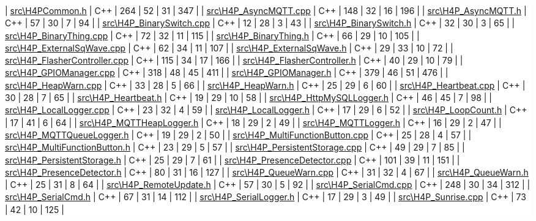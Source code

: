 | [src\H4PCommon.h](file:///c%3A/Users/phil/Documents/Arduino/libraries/H4Plugins/src/H4PCommon.h) | C++ | 264 | 52 | 31 | 347 |
| [src\H4P_AsyncMQTT.cpp](file:///c%3A/Users/phil/Documents/Arduino/libraries/H4Plugins/src/H4P_AsyncMQTT.cpp) | C++ | 148 | 32 | 16 | 196 |
| [src\H4P_AsyncMQTT.h](file:///c%3A/Users/phil/Documents/Arduino/libraries/H4Plugins/src/H4P_AsyncMQTT.h) | C++ | 57 | 30 | 7 | 94 |
| [src\H4P_BinarySwitch.cpp](file:///c%3A/Users/phil/Documents/Arduino/libraries/H4Plugins/src/H4P_BinarySwitch.cpp) | C++ | 12 | 28 | 3 | 43 |
| [src\H4P_BinarySwitch.h](file:///c%3A/Users/phil/Documents/Arduino/libraries/H4Plugins/src/H4P_BinarySwitch.h) | C++ | 32 | 30 | 3 | 65 |
| [src\H4P_BinaryThing.cpp](file:///c%3A/Users/phil/Documents/Arduino/libraries/H4Plugins/src/H4P_BinaryThing.cpp) | C++ | 72 | 32 | 11 | 115 |
| [src\H4P_BinaryThing.h](file:///c%3A/Users/phil/Documents/Arduino/libraries/H4Plugins/src/H4P_BinaryThing.h) | C++ | 66 | 29 | 10 | 105 |
| [src\H4P_ExternalSqWave.cpp](file:///c%3A/Users/phil/Documents/Arduino/libraries/H4Plugins/src/H4P_ExternalSqWave.cpp) | C++ | 62 | 34 | 11 | 107 |
| [src\H4P_ExternalSqWave.h](file:///c%3A/Users/phil/Documents/Arduino/libraries/H4Plugins/src/H4P_ExternalSqWave.h) | C++ | 29 | 33 | 10 | 72 |
| [src\H4P_FlasherController.cpp](file:///c%3A/Users/phil/Documents/Arduino/libraries/H4Plugins/src/H4P_FlasherController.cpp) | C++ | 115 | 34 | 17 | 166 |
| [src\H4P_FlasherController.h](file:///c%3A/Users/phil/Documents/Arduino/libraries/H4Plugins/src/H4P_FlasherController.h) | C++ | 40 | 29 | 10 | 79 |
| [src\H4P_GPIOManager.cpp](file:///c%3A/Users/phil/Documents/Arduino/libraries/H4Plugins/src/H4P_GPIOManager.cpp) | C++ | 318 | 48 | 45 | 411 |
| [src\H4P_GPIOManager.h](file:///c%3A/Users/phil/Documents/Arduino/libraries/H4Plugins/src/H4P_GPIOManager.h) | C++ | 379 | 46 | 51 | 476 |
| [src\H4P_HeapWarn.cpp](file:///c%3A/Users/phil/Documents/Arduino/libraries/H4Plugins/src/H4P_HeapWarn.cpp) | C++ | 33 | 28 | 5 | 66 |
| [src\H4P_HeapWarn.h](file:///c%3A/Users/phil/Documents/Arduino/libraries/H4Plugins/src/H4P_HeapWarn.h) | C++ | 25 | 29 | 6 | 60 |
| [src\H4P_Heartbeat.cpp](file:///c%3A/Users/phil/Documents/Arduino/libraries/H4Plugins/src/H4P_Heartbeat.cpp) | C++ | 30 | 28 | 7 | 65 |
| [src\H4P_Heartbeat.h](file:///c%3A/Users/phil/Documents/Arduino/libraries/H4Plugins/src/H4P_Heartbeat.h) | C++ | 19 | 29 | 10 | 58 |
| [src\H4P_HttpMySQLLogger.h](file:///c%3A/Users/phil/Documents/Arduino/libraries/H4Plugins/src/H4P_HttpMySQLLogger.h) | C++ | 46 | 45 | 7 | 98 |
| [src\H4P_LocalLogger.cpp](file:///c%3A/Users/phil/Documents/Arduino/libraries/H4Plugins/src/H4P_LocalLogger.cpp) | C++ | 23 | 32 | 4 | 59 |
| [src\H4P_LocalLogger.h](file:///c%3A/Users/phil/Documents/Arduino/libraries/H4Plugins/src/H4P_LocalLogger.h) | C++ | 17 | 29 | 6 | 52 |
| [src\H4P_LoopCount.h](file:///c%3A/Users/phil/Documents/Arduino/libraries/H4Plugins/src/H4P_LoopCount.h) | C++ | 17 | 41 | 6 | 64 |
| [src\H4P_MQTTHeapLogger.h](file:///c%3A/Users/phil/Documents/Arduino/libraries/H4Plugins/src/H4P_MQTTHeapLogger.h) | C++ | 18 | 29 | 2 | 49 |
| [src\H4P_MQTTLogger.h](file:///c%3A/Users/phil/Documents/Arduino/libraries/H4Plugins/src/H4P_MQTTLogger.h) | C++ | 16 | 29 | 2 | 47 |
| [src\H4P_MQTTQueueLogger.h](file:///c%3A/Users/phil/Documents/Arduino/libraries/H4Plugins/src/H4P_MQTTQueueLogger.h) | C++ | 19 | 29 | 2 | 50 |
| [src\H4P_MultiFunctionButton.cpp](file:///c%3A/Users/phil/Documents/Arduino/libraries/H4Plugins/src/H4P_MultiFunctionButton.cpp) | C++ | 25 | 28 | 4 | 57 |
| [src\H4P_MultiFunctionButton.h](file:///c%3A/Users/phil/Documents/Arduino/libraries/H4Plugins/src/H4P_MultiFunctionButton.h) | C++ | 23 | 29 | 5 | 57 |
| [src\H4P_PersistentStorage.cpp](file:///c%3A/Users/phil/Documents/Arduino/libraries/H4Plugins/src/H4P_PersistentStorage.cpp) | C++ | 49 | 29 | 7 | 85 |
| [src\H4P_PersistentStorage.h](file:///c%3A/Users/phil/Documents/Arduino/libraries/H4Plugins/src/H4P_PersistentStorage.h) | C++ | 25 | 29 | 7 | 61 |
| [src\H4P_PresenceDetector.cpp](file:///c%3A/Users/phil/Documents/Arduino/libraries/H4Plugins/src/H4P_PresenceDetector.cpp) | C++ | 101 | 39 | 11 | 151 |
| [src\H4P_PresenceDetector.h](file:///c%3A/Users/phil/Documents/Arduino/libraries/H4Plugins/src/H4P_PresenceDetector.h) | C++ | 80 | 31 | 16 | 127 |
| [src\H4P_QueueWarn.cpp](file:///c%3A/Users/phil/Documents/Arduino/libraries/H4Plugins/src/H4P_QueueWarn.cpp) | C++ | 31 | 32 | 4 | 67 |
| [src\H4P_QueueWarn.h](file:///c%3A/Users/phil/Documents/Arduino/libraries/H4Plugins/src/H4P_QueueWarn.h) | C++ | 25 | 31 | 8 | 64 |
| [src\H4P_RemoteUpdate.h](file:///c%3A/Users/phil/Documents/Arduino/libraries/H4Plugins/src/H4P_RemoteUpdate.h) | C++ | 57 | 30 | 5 | 92 |
| [src\H4P_SerialCmd.cpp](file:///c%3A/Users/phil/Documents/Arduino/libraries/H4Plugins/src/H4P_SerialCmd.cpp) | C++ | 248 | 30 | 34 | 312 |
| [src\H4P_SerialCmd.h](file:///c%3A/Users/phil/Documents/Arduino/libraries/H4Plugins/src/H4P_SerialCmd.h) | C++ | 67 | 31 | 14 | 112 |
| [src\H4P_SerialLogger.h](file:///c%3A/Users/phil/Documents/Arduino/libraries/H4Plugins/src/H4P_SerialLogger.h) | C++ | 17 | 29 | 3 | 49 |
| [src\H4P_Sunrise.cpp](file:///c%3A/Users/phil/Documents/Arduino/libraries/H4Plugins/src/H4P_Sunrise.cpp) | C++ | 73 | 42 | 10 | 125 |